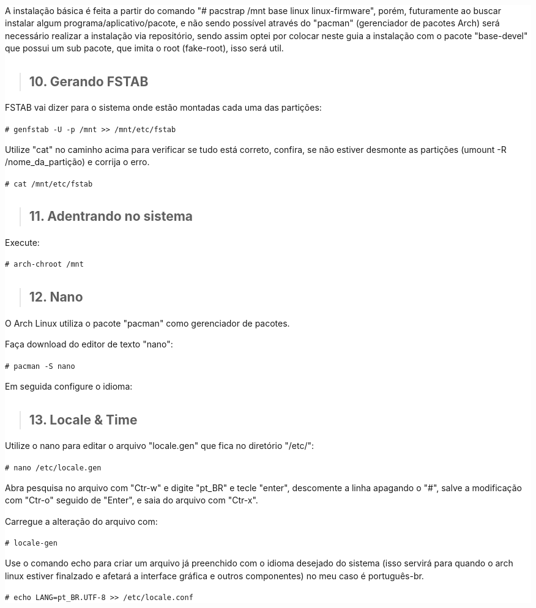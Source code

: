 A instalação básica é feita a partir do comando "# pacstrap /mnt base linux linux-firmware", porém, futuramente ao buscar instalar algum programa/aplicativo/pacote, e não sendo possível através do "pacman" (gerenciador de pacotes Arch) será necessário realizar a instalação via repositório, sendo assim optei por colocar neste guia a instalação com o pacote "base-devel" que possui um sub pacote, que imita o root (fake-root), isso será util.

> ## 10. Gerando FSTAB

FSTAB vai dizer para o sistema onde estão montadas cada uma das partições:

    # genfstab -U -p /mnt >> /mnt/etc/fstab

Utilize "cat" no caminho acima para verificar se tudo está correto, confira, se não estiver desmonte as partições (umount -R /nome_da_partição) e corrija o erro.

    # cat /mnt/etc/fstab

> ## 11. Adentrando no sistema

Execute:

    # arch-chroot /mnt

> ## 12. Nano

O Arch Linux utiliza o pacote "pacman" como gerenciador de pacotes.

Faça download do editor de texto "nano":

    # pacman -S nano

Em seguida configure o idioma:

> ## 13. Locale & Time

Utilize o nano para editar o arquivo "locale.gen" que fica no diretório "/etc/":

    # nano /etc/locale.gen

Abra pesquisa no arquivo com "Ctr-w" e digite "pt_BR" e tecle "enter", descomente a linha apagando o "#", salve a modificação com "Ctr-o" seguido de "Enter", e saia do arquivo com "Ctr-x".

Carregue a alteração do arquivo com:

    # locale-gen

Use o comando echo para criar um arquivo já preenchido com o idioma desejado do sistema (isso servirá para quando o arch linux estiver finalzado e afetará a interface gráfica e outros componentes) no meu caso é português-br.

    # echo LANG=pt_BR.UTF-8 >> /etc/locale.conf
